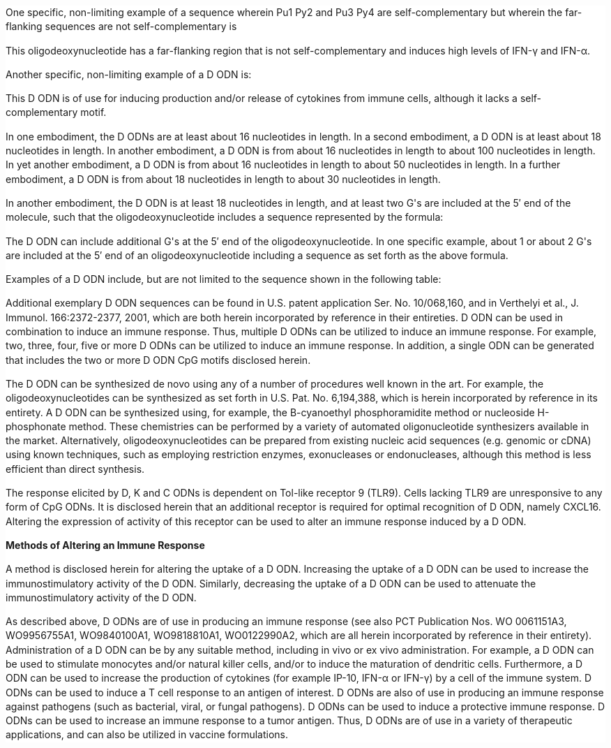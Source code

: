 One specific, non-limiting example of a sequence wherein Pu1 Py2 and Pu3 Py4 are self-complementary but wherein the far-flanking sequences are not self-complementary is

This oligodeoxynucleotide has a far-flanking region that is not self-complementary and induces high levels of IFN-γ and IFN-α.

Another specific, non-limiting example of a D ODN is:

This D ODN is of use for inducing production and/or release of cytokines from immune cells, although it lacks a self-complementary motif.

In one embodiment, the D ODNs are at least about 16 nucleotides in length. In a second embodiment, a D ODN is at least about 18 nucleotides in length. In another embodiment, a D ODN is from about 16 nucleotides in length to about 100 nucleotides in length. In yet another embodiment, a D ODN is from about 16 nucleotides in length to about 50 nucleotides in length. In a further embodiment, a D ODN is from about 18 nucleotides in length to about 30 nucleotides in length.

In another embodiment, the D ODN is at least 18 nucleotides in length, and at least two G's are included at the 5′ end of the molecule, such that the oligodeoxynucleotide includes a sequence represented by the formula:

The D ODN can include additional G's at the 5′ end of the oligodeoxynucleotide. In one specific example, about 1 or about 2 G's are included at the 5′ end of an oligodeoxynucleotide including a sequence as set forth as the above formula.

Examples of a D ODN include, but are not limited to the sequence shown in the following table:

Additional exemplary D ODN sequences can be found in U.S. patent application Ser. No. 10/068,160, and in Verthelyi et al., J. Immunol. 166:2372-2377, 2001, which are both herein incorporated by reference in their entireties. D ODN can be used in combination to induce an immune response. Thus, multiple D ODNs can be utilized to induce an immune response. For example, two, three, four, five or more D ODNs can be utilized to induce an immune response. In addition, a single ODN can be generated that includes the two or more D ODN CpG motifs disclosed herein.

The D ODN can be synthesized de novo using any of a number of procedures well known in the art. For example, the oligodeoxynucleotides can be synthesized as set forth in U.S. Pat. No. 6,194,388, which is herein incorporated by reference in its entirety. A D ODN can be synthesized using, for example, the B-cyanoethyl phosphoramidite method or nucleoside H-phosphonate method. These chemistries can be performed by a variety of automated oligonucleotide synthesizers available in the market. Alternatively, oligodeoxynucleotides can be prepared from existing nucleic acid sequences (e.g. genomic or cDNA) using known techniques, such as employing restriction enzymes, exonucleases or endonucleases, although this method is less efficient than direct synthesis.

The response elicited by D, K and C ODNs is dependent on Tol-like receptor 9 (TLR9). Cells lacking TLR9 are unresponsive to any form of CpG ODNs. It is disclosed herein that an additional receptor is required for optimal recognition of D ODN, namely CXCL16. Altering the expression of activity of this receptor can be used to alter an immune response induced by a D ODN.

**Methods of Altering an Immune Response**

A method is disclosed herein for altering the uptake of a D ODN. Increasing the uptake of a D ODN can be used to increase the immunostimulatory activity of the D ODN. Similarly, decreasing the uptake of a D ODN can be used to attenuate the immunostimulatory activity of the D ODN.

As described above, D ODNs are of use in producing an immune response (see also PCT Publication Nos. WO 0061151A3, WO9956755A1, WO9840100A1, WO9818810A1, WO0122990A2, which are all herein incorporated by reference in their entirety). Administration of a D ODN can be by any suitable method, including in vivo or ex vivo administration. For example, a D ODN can be used to stimulate monocytes and/or natural killer cells, and/or to induce the maturation of dendritic cells. Furthermore, a D ODN can be used to increase the production of cytokines (for example IP-10, IFN-α or IFN-γ) by a cell of the immune system. D ODNs can be used to induce a T cell response to an antigen of interest. D ODNs are also of use in producing an immune response against pathogens (such as bacterial, viral, or fungal pathogens). D ODNs can be used to induce a protective immune response. D ODNs can be used to increase an immune response to a tumor antigen. Thus, D ODNs are of use in a variety of therapeutic applications, and can also be utilized in vaccine formulations.
